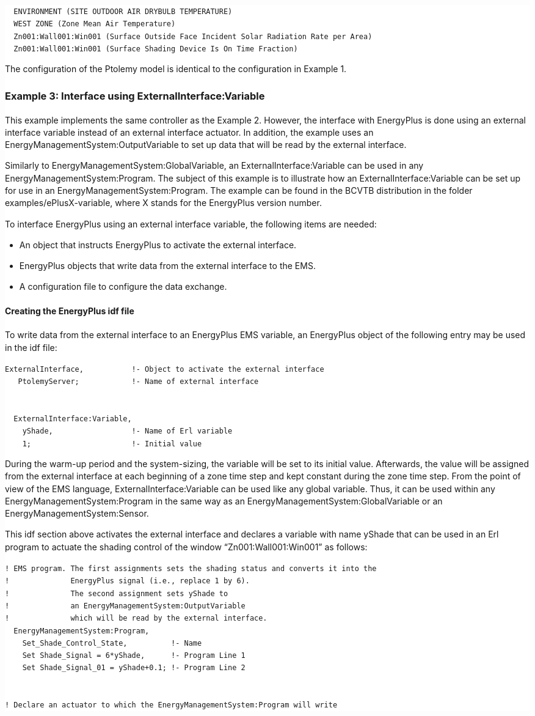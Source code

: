 ```
  ENVIRONMENT (SITE OUTDOOR AIR DRYBULB TEMPERATURE)
  WEST ZONE (Zone Mean Air Temperature)
  Zn001:Wall001:Win001 (Surface Outside Face Incident Solar Radiation Rate per Area)
  Zn001:Wall001:Win001 (Surface Shading Device Is On Time Fraction)
```

The configuration of the Ptolemy model is identical to the configuration in Example 1.

### Example 3: Interface using ExternalInterface:Variable

This example implements the same controller as the Example 2. However, the interface with EnergyPlus is done using an external interface variable instead of an external interface actuator. In addition, the example uses an EnergyManagementSystem:OutputVariable to set up data that will be read by the external interface.

Similarly to EnergyManagementSystem:GlobalVariable, an ExternalInterface:Variable can be used in any EnergyManagementSystem:Program. The subject of this example is to illustrate how an ExternalInterface:Variable can be set up for use in an EnergyManagementSystem:Program. The example can be found in the BCVTB distribution in the folder examples/ePlusX-variable, where X stands for the EnergyPlus version number.

To interface EnergyPlus using an external interface variable, the following items are needed:

- An object that instructs EnergyPlus to activate the external interface.

- EnergyPlus objects that write data from the external interface to the EMS.

- A configuration file to configure the data exchange.

#### Creating the EnergyPlus idf file

To write data from the external interface to an EnergyPlus EMS variable, an EnergyPlus object of the following entry may be used in the idf file:

```idf
ExternalInterface,           !- Object to activate the external interface
   PtolemyServer;            !- Name of external interface


  ExternalInterface:Variable,
    yShade,                  !- Name of Erl variable
    1;                       !- Initial value
```


During the warm-up period and the system-sizing, the variable will be set to its initial value. Afterwards, the value will be assigned from the external interface at each beginning of a zone time step and kept constant during the zone time step. From the point of view of the EMS language, ExternalInterface:Variable can be used like any global variable. Thus, it can be used within any EnergyManagementSystem:Program in the same way as an EnergyManagementSystem:GlobalVariable or an EnergyManagementSystem:Sensor.

This idf section above activates the external interface and declares a variable with name yShade that can be used in an Erl program to actuate the shading control of the window “Zn001:Wall001:Win001” as follows:

```idf
! EMS program. The first assignments sets the shading status and converts it into the
!              EnergyPlus signal (i.e., replace 1 by 6).
!              The second assignment sets yShade to
!              an EnergyManagementSystem:OutputVariable
!              which will be read by the external interface.
  EnergyManagementSystem:Program,
    Set_Shade_Control_State,          !- Name
    Set Shade_Signal = 6*yShade,      !- Program Line 1
    Set Shade_Signal_01 = yShade+0.1; !- Program Line 2


! Declare an actuator to which the EnergyManagementSystem:Program will write
```